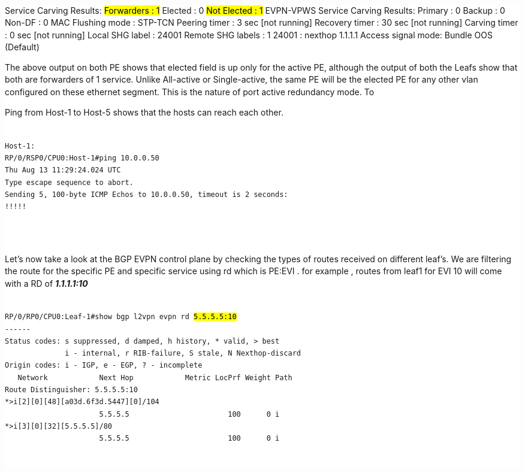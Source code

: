   Service Carving Results:
     <mark>Forwarders     : 1</mark>
     Elected        : 0
     <mark>Not Elected    : 1</mark>
  EVPN-VPWS Service Carving Results:
     Primary        : 0
     Backup         : 0
     Non-DF         : 0
  MAC Flushing mode : STP-TCN
  Peering timer     : 3 sec [not running]
  Recovery timer    : 30 sec [not running]
  Carving timer     : 0 sec [not running]
  Local SHG label   : 24001
  Remote SHG labels : 1
              24001 : nexthop 1.1.1.1
  Access signal mode: Bundle OOS (Default)

</div>
</pre>
</code>

The above output on both PE shows that elected field is up only for the active PE,  although the output of both the Leafs show that both are forwarders of 1 service. Unlike All-active or Single-active, the same PE will be the elected PE for any other vlan configured on these ethernet segment. This is the nature of port active redundancy mode. To  

Ping from Host-1 to Host-5 shows that the hosts can reach each other.

<div class="highlighter-rouge">
<pre class="highlight">
<code>
Host-1:
RP/0/RSP0/CPU0:Host-1#ping 10.0.0.50
Thu Aug 13 11:29:24.024 UTC
Type escape sequence to abort.
Sending 5, 100-byte ICMP Echos to 10.0.0.50, timeout is 2 seconds:
!!!!!
</div>
</pre>
</code>

Let’s now take a look at the BGP EVPN control plane by checking the types of routes received on different leaf’s. We are filtering the route for the specific PE and specific service using rd which is PE:EVI . for example , routes from leaf1 for EVI 10 will come with a RD of _**1.1.1.1:10**_

<div class="highlighter-rouge">
<pre class="highlight">
<code>
RP/0/RP0/CPU0:Leaf-1#show bgp l2vpn evpn rd <mark>5.5.5.5:10</mark>
------
Status codes: s suppressed, d damped, h history, * valid, &gt best
              i - internal, r RIB-failure, S stale, N Nexthop-discard
Origin codes: i - IGP, e - EGP, ? - incomplete
   Network            Next Hop            Metric LocPrf Weight Path
Route Distinguisher: 5.5.5.5:10
*>i[2][0][48][a03d.6f3d.5447][0]/104
                      5.5.5.5                       100      0 i
*>i[3][0][32][5.5.5.5]/80
                      5.5.5.5                       100      0 i
